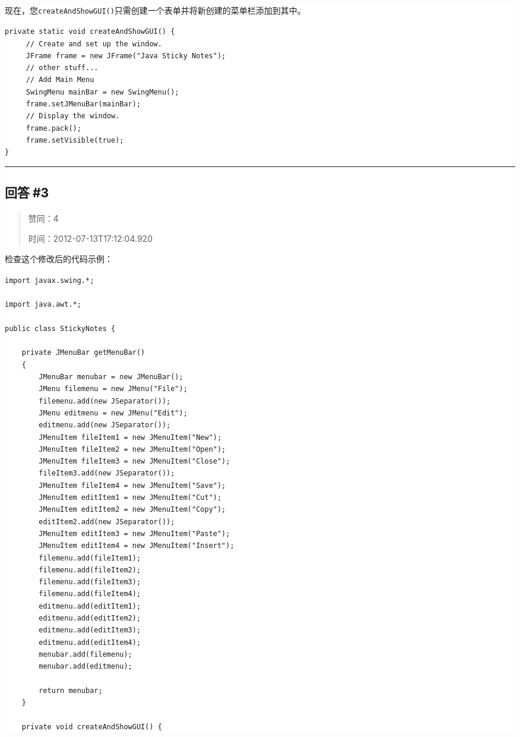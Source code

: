现在，您`createAndShowGUI()`只需创建一个表单并将新创建的菜单栏添加到其中。

```
private static void createAndShowGUI() {
     // Create and set up the window.
     JFrame frame = new JFrame("Java Sticky Notes");
     // other stuff...
     // Add Main Menu
     SwingMenu mainBar = new SwingMenu();
     frame.setJMenuBar(mainBar);
     // Display the window.
     frame.pack();
     frame.setVisible(true);
} 
```

* * *

## 回答 #3

> 赞同：4
> 
> 时间：2012-07-13T17:12:04.920

检查这个修改后的代码示例：

```
import javax.swing.*;

import java.awt.*;

public class StickyNotes {

    private JMenuBar getMenuBar()
    {
        JMenuBar menubar = new JMenuBar();
        JMenu filemenu = new JMenu("File");
        filemenu.add(new JSeparator());
        JMenu editmenu = new JMenu("Edit");
        editmenu.add(new JSeparator());
        JMenuItem fileItem1 = new JMenuItem("New");
        JMenuItem fileItem2 = new JMenuItem("Open");
        JMenuItem fileItem3 = new JMenuItem("Close");
        fileItem3.add(new JSeparator());
        JMenuItem fileItem4 = new JMenuItem("Save");
        JMenuItem editItem1 = new JMenuItem("Cut");
        JMenuItem editItem2 = new JMenuItem("Copy");
        editItem2.add(new JSeparator());
        JMenuItem editItem3 = new JMenuItem("Paste");
        JMenuItem editItem4 = new JMenuItem("Insert");
        filemenu.add(fileItem1);
        filemenu.add(fileItem2);
        filemenu.add(fileItem3);
        filemenu.add(fileItem4);
        editmenu.add(editItem1);
        editmenu.add(editItem2);
        editmenu.add(editItem3);
        editmenu.add(editItem4);
        menubar.add(filemenu);
        menubar.add(editmenu);

        return menubar;
    }

    private void createAndShowGUI() {

```
